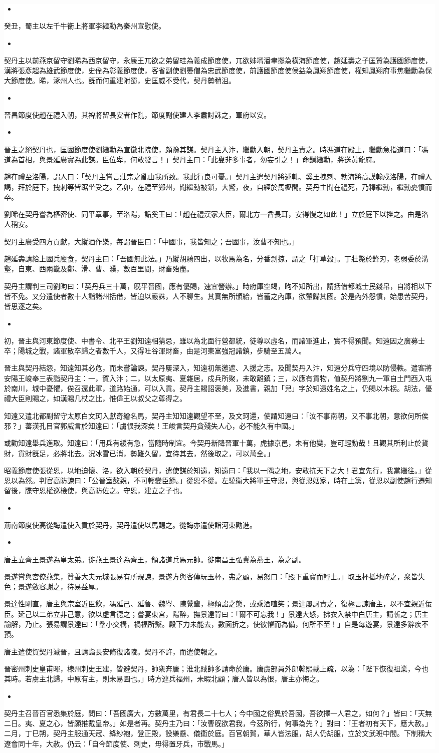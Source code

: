 *
癸丑，蜀主以左千牛衞上將軍李繼勳為秦州宣慰使。

*
契丹主以前燕京留守劉晞為西京留守，永康王兀欲之弟留珪為義成節度使，兀欲姊壻潘聿撚為橫海節度使，趙延壽之子匡贊為護國節度使，漢將張彥超為雄武節度使，史佺為彰義節度使，客省副使劉晏僧為忠武節度使，前護國節度使侯益為鳳翔節度使，權知鳳翔府事焦繼勳為保大節度使。晞，涿州人也。旣而何重建附蜀，史匡威不受代，契丹勢稍沮。

*
晉昌節度使趙在禮入朝，其裨將留長安者作亂，節度副使建人李肅討誅之，軍府以安。

*
晉主之絕契丹也，匡國節度使劉繼勳為宣徽北院使，頗豫其謀。契丹主入汴，繼勳入朝，契丹主責之。時馮道在殿上，繼勳急指道曰：「馮道為首相，與景延廣實為此謀。臣位卑，何敢發言！」契丹主曰：「此叟非多事者，勿妄引之！」命鎖繼勳，將送黃龍府。

趙在禮至洛陽，謂人曰：「契丹主嘗言莊宗之亂由我所致。我此行良可憂。」契丹主遣契丹將述軋、奚王拽刺、勃海將高謨翰戍洛陽，在禮入謁，拜於庭下，拽刺等皆踞坐受之。乙卯，在禮至鄭州，聞繼勳被鎖，大驚，夜，自經於馬櫪間。契丹主聞在禮死，乃釋繼勳，繼勳憂憤而卒。

劉晞在契丹嘗為樞密使、同平章事，至洛陽，詬奚王曰：「趙在禮漢家大臣，爾北方一酋長耳，安得慢之如此！」立於庭下以挫之。由是洛人稍安。

契丹主廣受四方貢獻，大縱酒作樂，每謂晉臣曰：「中國事，我皆知之；吾國事，汝曹不知也。」

趙延壽請給上國兵廩食，契丹主曰：「吾國無此法。」乃縱胡騎四出，以牧馬為名，分番剽掠，謂之「打草穀」。丁壯斃於鋒刃，老弱委於溝壑，自東、西兩畿及鄭、滑、曹、濮，數百里間，財畜殆盡。

契丹主謂判三司劉昫曰：「契丹兵三十萬，旣平晉國，應有優賜，速宜營辦。」時府庫空竭，昫不知所出，請括借都城士民錢帛，自將相以下皆不免。又分遣使者數十人詣諸州括借，皆迫以嚴誅，人不聊生。其實無所頒給，皆蓄之內庫，欲輦歸其國。於是內外怨憤，始患苦契丹，皆思逐之矣。

*
初，晉主與河東節度使、中書令、北平王劉知遠相猜忌，雖以為北面行營都統，徒尊以虛名，而諸軍進止，實不得預聞。知遠因之廣募士卒；陽城之戰，諸軍散卒歸之者數千人，又得吐谷渾財畜，由是河東富強冠諸鎮，步騎至五萬人。

晉主與契丹結怨，知遠知其必危，而未嘗論諫。契丹屢深入，知遠初無邀遮、入援之志。及聞契丹入汴，知遠分兵守四境以防侵軼。遣客將安陽王峻奉三表詣契丹主：一，賀入汴；二，以太原夷、夏雜居，戍兵所聚，未敢離鎮；三，以應有貢物，值契丹將劉九一軍自土門西入屯於南川，城中憂懼，俟召還此軍，道路始通，可以入貢。契丹主賜詔褒美，及進書，親加「兒」字於知遠姓名之上，仍賜以木柺。胡法，優禮大臣則賜之，如漢賜几杖之比，惟偉王以叔父之尊得之。

知遠又遣北都副留守太原白文珂入獻奇繒名馬，契丹主知知遠觀望不至，及文珂還，使謂知遠曰：「汝不事南朝，又不事北朝，意欲何所俟邪？」蕃漢孔目官郭威言於知遠曰：「虜恨我深矣！王峻言契丹貪殘失人心，必不能久有中國。」

或勸知遠舉兵進取。知遠曰：「用兵有緩有急，當隨時制宜。今契丹新降晉軍十萬，虎據京邑，未有他變，豈可輕動哉！且觀其所利止於貨財，貨財旣足，必將北去。況冰雪已消，勢難久留，宜待其去，然後取之，可以萬全。」

昭義節度使張從恩，以地迫懷、洛，欲入朝於契丹，遣使謀於知遠，知遠曰：「我以一隅之地，安敢抗天下之大！君宜先行，我當繼往。」從恩以為然。判官高防諫曰：「公晉室懿親，不可輕變臣節。」從恩不從。左驍衞大將軍王守恩，與從恩姻家，時在上黨，從恩以副使趙行遷知留後，牒守恩權巡檢使，與高防佐之。守恩，建立之子也。

*
荊南節度使高從誨遣使入貢於契丹，契丹遣使以馬賜之。從誨亦遣使詣河東勸進。

*
唐主立齊王景遂為皇太弟。徙燕王景達為齊王，領諸道兵馬元帥。徙南昌王弘冀為燕王，為之副。

景遂嘗與宮僚燕集，贊善大夫元城張易有所規諫，景遂方與客傳玩玉杯，弗之顧，易怒曰：「殿下重寶而輕士。」取玉杯抵地碎之，衆皆失色；景遂斂容謝之，待易益厚。

景達性剛直，唐主與宗室近臣飲，馮延己、延魯、魏岑、陳覺輩，極傾諂之態，或乘酒喧笑；景達屢訶責之，復極言諫唐主，以不宜親近佞臣。延己以二弟立非己意，欲以虛言德之；嘗宴東宮，陽醉，撫景達背曰：「爾不可忘我！」景達大怒，拂衣入禁中白唐主，請斬之；唐主諭解，乃止。張易謂景達曰：「羣小交構，禍福所繫。殿下力未能去，數面折之，使彼懼而為備，何所不至！」自是每遊宴，景達多辭疾不預。

唐主遣使賀契丹滅晉，且請詣長安脩復諸陵。契丹不許，而遣使報之。

晉密州刺史皇甫暉，棣州刺史王建，皆避契丹，帥衆奔唐；淮北賊帥多請命於唐。唐虞部員外郎韓熙載上疏，以為：「陛下恢復祖業，今也其時。若虜主北歸，中原有主，則未易圖也。」時方連兵福州，未暇北顧；唐人皆以為恨，唐主亦悔之。

*
契丹主召晉百官悉集於庭，問曰：「吾國廣大，方數萬里，有君長二十七人；今中國之俗異於吾國，吾欲擇一人君之，如何？」皆曰：「天無二日。夷、夏之心，皆願推戴皇帝。」如是者再。契丹主乃曰：「汝曹旣欲君我，今茲所行，何事為先？」對曰：「王者初有天下，應大赦。」二月，丁巳朔，契丹主服通天冠、絳紗袍，登正殿，設樂懸、儀衞於庭。百官朝賀，華人皆法服，胡人仍胡服，立於文武班中間。下制稱大遼會同十年，大赦。仍云：「自今節度使、刺史，毋得置牙兵，市戰馬。」
